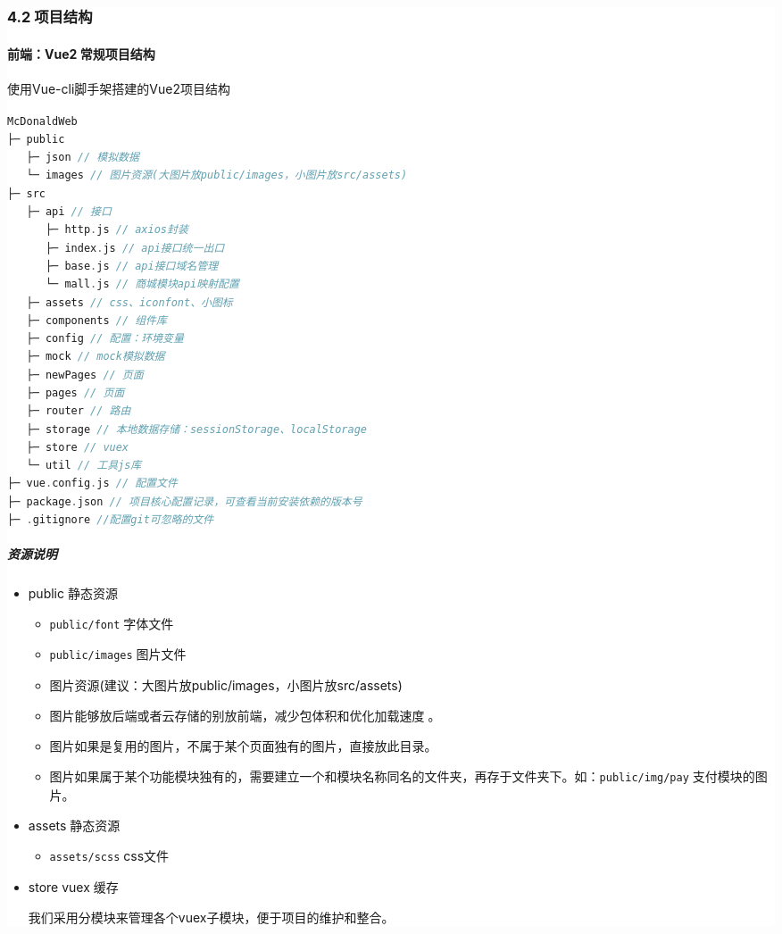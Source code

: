 

### 4.2  项目结构

#### 前端：Vue2 常规项目结构

使用Vue-cli脚手架搭建的Vue2项目结构

```c
McDonaldWeb
├─ public
   ├─ json // 模拟数据
   └─ images // 图片资源(大图片放public/images，小图片放src/assets)
├─ src
   ├─ api // 接口
      ├─ http.js // axios封装
      ├─ index.js // api接口统一出口
      ├─ base.js // api接口域名管理
      └─ mall.js // 商城模块api映射配置
   ├─ assets // css、iconfont、小图标
   ├─ components // 组件库
   ├─ config // 配置：环境变量
   ├─ mock // mock模拟数据
   ├─ newPages // 页面
   ├─ pages // 页面
   ├─ router // 路由
   ├─ storage // 本地数据存储：sessionStorage、localStorage
   ├─ store // vuex
   └─ util // 工具js库
├─ vue.config.js // 配置文件
├─ package.json // 项目核心配置记录，可查看当前安装依赖的版本号
├─ .gitignore //配置git可忽略的文件
```



##### 资源说明

* public 静态资源

    * `public/font` 字体文件

    * `public/images` 图片文件
    * 图片资源(建议：大图片放public/images，小图片放src/assets)
        
    * 图片能够放后端或者云存储的别放前端，减少包体积和优化加载速度 。
        
    * 图片如果是复用的图片，不属于某个页面独有的图片，直接放此目录。
        
    * 图片如果属于某个功能模块独有的，需要建立一个和模块名称同名的文件夹，再存于文件夹下。如：`public/img/pay` 支付模块的图片。
    
* assets 静态资源
    * `assets/scss` css文件

* store vuex 缓存

    我们采用分模块来管理各个vuex子模块，便于项目的维护和整合。
